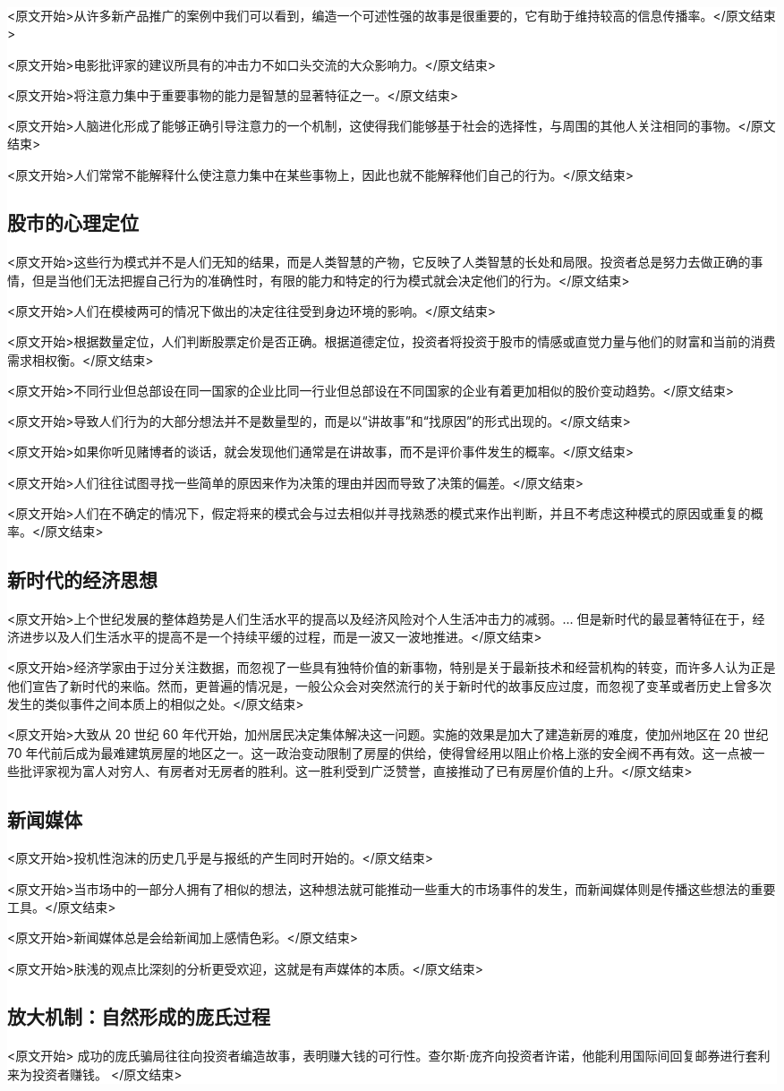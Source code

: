 <原文开始>从许多新产品推广的案例中我们可以看到，编造一个可述性强的故事是很重要的，它有助于维持较高的信息传播率。</原文结束>

<原文开始>电影批评家的建议所具有的冲击力不如口头交流的大众影响力。</原文结束>

<原文开始>将注意力集中于重要事物的能力是智慧的显著特征之一。</原文结束>

<原文开始>人脑进化形成了能够正确引导注意力的一个机制，这使得我们能够基于社会的选择性，与周围的其他人关注相同的事物。</原文结束>

<原文开始>人们常常不能解释什么使注意力集中在某些事物上，因此也就不能解释他们自己的行为。</原文结束>

## 股市的心理定位

<原文开始>这些行为模式并不是人们无知的结果，而是人类智慧的产物，它反映了人类智慧的长处和局限。投资者总是努力去做正确的事情，但是当他们无法把握自己行为的准确性时，有限的能力和特定的行为模式就会决定他们的行为。</原文结束>

<原文开始>人们在模棱两可的情况下做出的决定往往受到身边环境的影响。</原文结束>

<原文开始>根据数量定位，人们判断股票定价是否正确。根据道德定位，投资者将投资于股市的情感或直觉力量与他们的财富和当前的消费需求相权衡。</原文结束>

<原文开始>不同行业但总部设在同一国家的企业比同一行业但总部设在不同国家的企业有着更加相似的股价变动趋势。</原文结束>

<原文开始>导致人们行为的大部分想法并不是数量型的，而是以“讲故事”和“找原因”的形式出现的。</原文结束>


<原文开始>如果你听见赌博者的谈话，就会发现他们通常是在讲故事，而不是评价事件发生的概率。</原文结束>

<原文开始>人们往往试图寻找一些简单的原因来作为决策的理由并因而导致了决策的偏差。</原文结束>

<原文开始>人们在不确定的情况下，假定将来的模式会与过去相似并寻找熟悉的模式来作出判断，并且不考虑这种模式的原因或重复的概率。</原文结束>


## 新时代的经济思想

<原文开始>上个世纪发展的整体趋势是人们生活水平的提高以及经济风险对个人生活冲击力的减弱。... 但是新时代的最显著特征在于，经济进步以及人们生活水平的提高不是一个持续平缓的过程，而是一波又一波地推进。</原文结束>

<原文开始>经济学家由于过分关注数据，而忽视了一些具有独特价值的新事物，特别是关于最新技术和经营机构的转变，而许多人认为正是他们宣告了新时代的来临。然而，更普遍的情况是，一般公众会对突然流行的关于新时代的故事反应过度，而忽视了变革或者历史上曾多次发生的类似事件之间本质上的相似之处。</原文结束>

<原文开始>大致从 20 世纪 60 年代开始，加州居民决定集体解决这一问题。实施的效果是加大了建造新房的难度，使加州地区在 20 世纪 70 年代前后成为最难建筑房屋的地区之一。这一政治变动限制了房屋的供给，使得曾经用以阻止价格上涨的安全阀不再有效。这一点被一些批评家视为富人对穷人、有房者对无房者的胜利。这一胜利受到广泛赞誉，直接推动了已有房屋价值的上升。</原文结束>


## 新闻媒体

<原文开始>投机性泡沫的历史几乎是与报纸的产生同时开始的。</原文结束>

<原文开始>当市场中的一部分人拥有了相似的想法，这种想法就可能推动一些重大的市场事件的发生，而新闻媒体则是传播这些想法的重要工具。</原文结束>

<原文开始>新闻媒体总是会给新闻加上感情色彩。</原文结束>

<原文开始>肤浅的观点比深刻的分析更受欢迎，这就是有声媒体的本质。</原文结束>


## 放大机制：自然形成的庞氏过程

<原文开始>
成功的庞氏骗局往往向投资者编造故事，表明赚大钱的可行性。查尔斯·庞齐向投资者许诺，他能利用国际间回复邮券进行套利来为投资者赚钱。
</原文结束>
